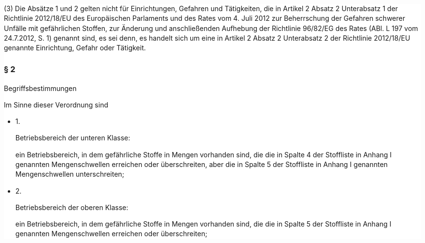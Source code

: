 (3) Die Absätze 1 und 2 gelten nicht für Einrichtungen, Gefahren und
Tätigkeiten, die in Artikel 2 Absatz 2 Unterabsatz 1 der Richtlinie
2012/18/EU des Europäischen Parlaments und des Rates vom 4. Juli 2012
zur Beherrschung der Gefahren schwerer Unfälle mit gefährlichen Stoffen,
zur Änderung und anschließenden Aufhebung der Richtlinie 96/82/EG des
Rates (ABl. L 197 vom 24.7.2012, S. 1) genannt sind, es sei denn, es
handelt sich um eine in Artikel 2 Absatz 2 Unterabsatz 2 der Richtlinie
2012/18/EU genannte Einrichtung, Gefahr oder Tätigkeit.

</div>

</div>

</div>

</div>

<span id="BJNR060310000BJNE001005116.html"></span>

### § 2  
Begriffsbestimmungen

<div>

<div class="jnhtml">

<div>

<div class="jurAbsatz">

Im Sinne dieser Verordnung sind

  - 1\.
    
    <div style="">
    
    Betriebsbereich der unteren Klasse:
    
    </div>
    
    <div style="">
    
    ein Betriebsbereich, in dem gefährliche Stoffe in Mengen vorhanden
    sind, die die in Spalte 4 der Stoffliste in Anhang I genannten
    Mengenschwellen erreichen oder überschreiten, aber die in Spalte 5
    der Stoffliste in Anhang I genannten Mengenschwellen unterschreiten;
    
    </div>

  - 2\.
    
    <div style="">
    
    Betriebsbereich der oberen Klasse:
    
    </div>
    
    <div style="">
    
    ein Betriebsbereich, in dem gefährliche Stoffe in Mengen vorhanden
    sind, die die in Spalte 5 der Stoffliste in Anhang I genannten
    Mengenschwellen erreichen oder überschreiten;
    